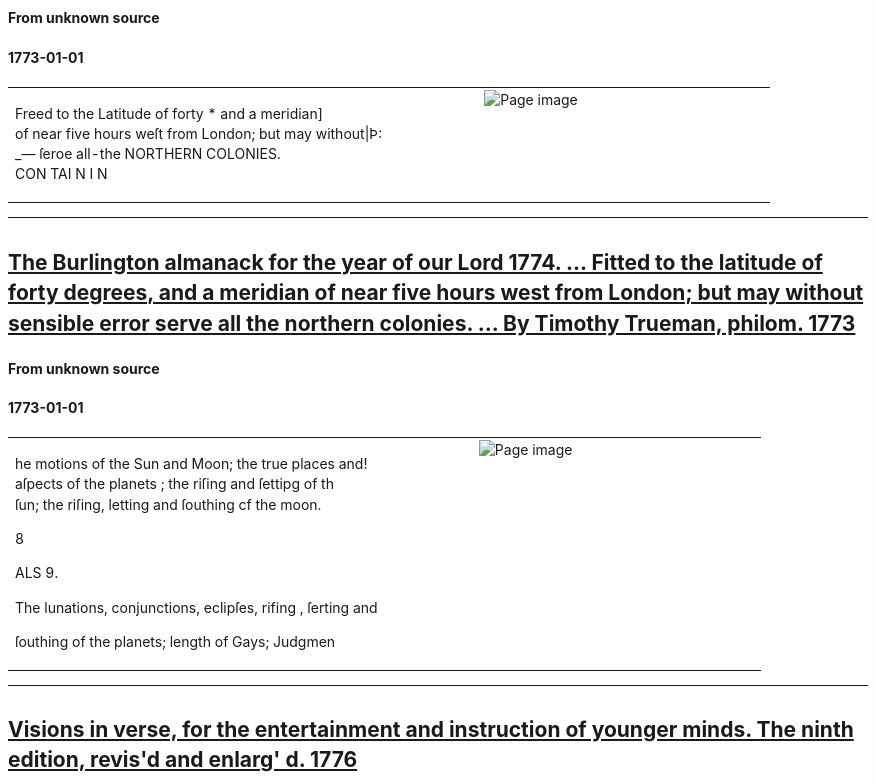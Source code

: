 #### From unknown source

#### 1773-01-01

<table style="width: 100%;"><tr><td style="width: 50%">

  
Freed to the Latitude of forty * and a meridian]  
of near five hours weſt from London; but may without|Þ:  
_— ſeroe all-the NORTHERN COLONIES.  
CON TAI N I N 
</td><td style="width: 50%; max-height: 75%; margin: auto; display: block;">
<img alt="Page image" src="https://iiif.archive.org/image/iiif/2/bim_eighteenth-century_the-burlington-almanack-_1773%2Fbim_eighteenth-century_the-burlington-almanack-_1773_jp2.zip%2Fbim_eighteenth-century_the-burlington-almanack-_1773_jp2%2Fbim_eighteenth-century_the-burlington-almanack-_1773_0000.jp2/pct:5.45804794520548,39.09068136272545,78.36044520547945,11.097194388777556/!600,600/0/default.jpg"/>
</td>
</tr></table>

---

## [The Burlington almanack for the year of our Lord 1774. ... Fitted to the latitude of forty degrees, and a meridian of near five hours west from London; but may without sensible error serve all the northern colonies. ... By Timothy Trueman, philom.  1773](https://archive.org/details/bim_eighteenth-century_the-burlington-almanack-_1773/page/n0/mode/1up?view=theater)

#### From unknown source

#### 1773-01-01

<table style="width: 100%;"><tr><td style="width: 50%">

  
he motions of the Sun and Moon; the true places and!  
aſpects of the planets ; the riſing and ſettipg of th  
ſun; the riſing, letting and ſouthing cf the moon.  
  
8  
  
ALS 9.  
  
The lunations, conjunctions, eclipſes, rifing , ſerting and  
  
ſouthing of the planets; length of Gays; Judgmen
</td><td style="width: 50%; max-height: 75%; margin: auto; display: block;">
<img alt="Page image" src="https://iiif.archive.org/image/iiif/2/bim_eighteenth-century_the-burlington-almanack-_1773%2Fbim_eighteenth-century_the-burlington-almanack-_1773_jp2.zip%2Fbim_eighteenth-century_the-burlington-almanack-_1773_jp2%2Fbim_eighteenth-century_the-burlington-almanack-_1773_0000.jp2/pct:4.537671232876712,50.62625250501002,76.58390410958904,15.117735470941884/!600,600/0/default.jpg"/>
</td>
</tr></table>

---

## [Visions in verse, for the entertainment and instruction of younger minds. The ninth edition, revis'd and enlarg' d.  1776](https://archive.org/details/bim_eighteenth-century_visions-in-verse-for-th_cotton-nathaniel_1776/page/n142/mode/1up?view=theater)

